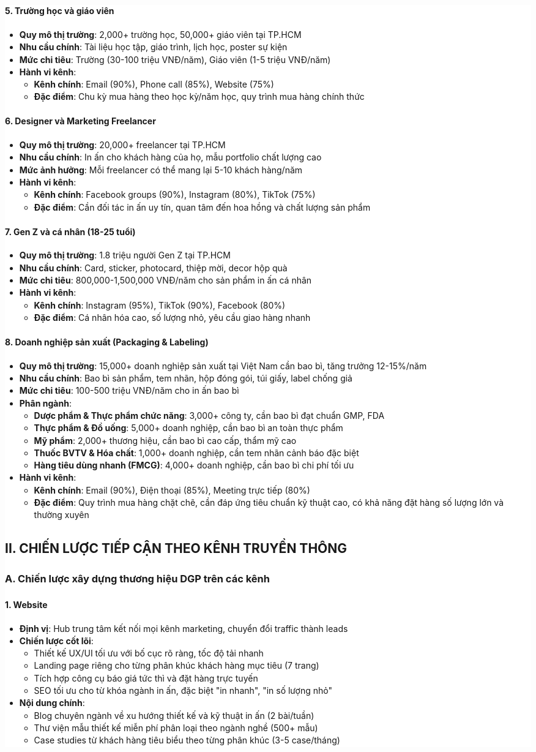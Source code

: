 #### 5. Trường học và giáo viên
- **Quy mô thị trường**: 2,000+ trường học, 50,000+ giáo viên tại TP.HCM
- **Nhu cầu chính**: Tài liệu học tập, giáo trình, lịch học, poster sự kiện
- **Mức chi tiêu**: Trường (30-100 triệu VNĐ/năm), Giáo viên (1-5 triệu VNĐ/năm)
- **Hành vi kênh**:
  * **Kênh chính**: Email (90%), Phone call (85%), Website (75%)
  * **Đặc điểm**: Chu kỳ mua hàng theo học kỳ/năm học, quy trình mua hàng chính thức

#### 6. Designer và Marketing Freelancer
- **Quy mô thị trường**: 20,000+ freelancer tại TP.HCM
- **Nhu cầu chính**: In ấn cho khách hàng của họ, mẫu portfolio chất lượng cao
- **Mức ảnh hưởng**: Mỗi freelancer có thể mang lại 5-10 khách hàng/năm
- **Hành vi kênh**:
  * **Kênh chính**: Facebook groups (90%), Instagram (80%), TikTok (75%)
  * **Đặc điểm**: Cần đối tác in ấn uy tín, quan tâm đến hoa hồng và chất lượng sản phẩm

#### 7. Gen Z và cá nhân (18-25 tuổi)
- **Quy mô thị trường**: 1.8 triệu người Gen Z tại TP.HCM
- **Nhu cầu chính**: Card, sticker, photocard, thiệp mời, decor hộp quà
- **Mức chi tiêu**: 800,000-1,500,000 VNĐ/năm cho sản phẩm in ấn cá nhân
- **Hành vi kênh**:
  * **Kênh chính**: Instagram (95%), TikTok (90%), Facebook (80%)
  * **Đặc điểm**: Cá nhân hóa cao, số lượng nhỏ, yêu cầu giao hàng nhanh

#### 8. Doanh nghiệp sản xuất (Packaging & Labeling)
- **Quy mô thị trường**: 15,000+ doanh nghiệp sản xuất tại Việt Nam cần bao bì, tăng trưởng 12-15%/năm
- **Nhu cầu chính**: Bao bì sản phẩm, tem nhãn, hộp đóng gói, túi giấy, label chống giả
- **Mức chi tiêu**: 100-500 triệu VNĐ/năm cho in ấn bao bì
- **Phân ngành**:
  * **Dược phẩm & Thực phẩm chức năng**: 3,000+ công ty, cần bao bì đạt chuẩn GMP, FDA
  * **Thực phẩm & Đồ uống**: 5,000+ doanh nghiệp, cần bao bì an toàn thực phẩm
  * **Mỹ phẩm**: 2,000+ thương hiệu, cần bao bì cao cấp, thẩm mỹ cao
  * **Thuốc BVTV & Hóa chất**: 1,000+ doanh nghiệp, cần tem nhãn cảnh báo đặc biệt
  * **Hàng tiêu dùng nhanh (FMCG)**: 4,000+ doanh nghiệp, cần bao bì chi phí tối ưu
- **Hành vi kênh**:
  * **Kênh chính**: Email (90%), Điện thoại (85%), Meeting trực tiếp (80%)
  * **Đặc điểm**: Quy trình mua hàng chặt chẽ, cần đáp ứng tiêu chuẩn kỹ thuật cao, có khả năng đặt hàng số lượng lớn và thường xuyên

## II. CHIẾN LƯỢC TIẾP CẬN THEO KÊNH TRUYỀN THÔNG

### A. Chiến lược xây dựng thương hiệu DGP trên các kênh

#### 1. Website
- **Định vị**: Hub trung tâm kết nối mọi kênh marketing, chuyển đổi traffic thành leads
- **Chiến lược cốt lõi**:
  * Thiết kế UX/UI tối ưu với bố cục rõ ràng, tốc độ tải nhanh
  * Landing page riêng cho từng phân khúc khách hàng mục tiêu (7 trang)
  * Tích hợp công cụ báo giá tức thì và đặt hàng trực tuyến
  * SEO tối ưu cho từ khóa ngành in ấn, đặc biệt "in nhanh", "in số lượng nhỏ"
- **Nội dung chính**:
  * Blog chuyên ngành về xu hướng thiết kế và kỹ thuật in ấn (2 bài/tuần)
  * Thư viện mẫu thiết kế miễn phí phân loại theo ngành nghề (500+ mẫu)
  * Case studies từ khách hàng tiêu biểu theo từng phân khúc (3-5 case/tháng)
